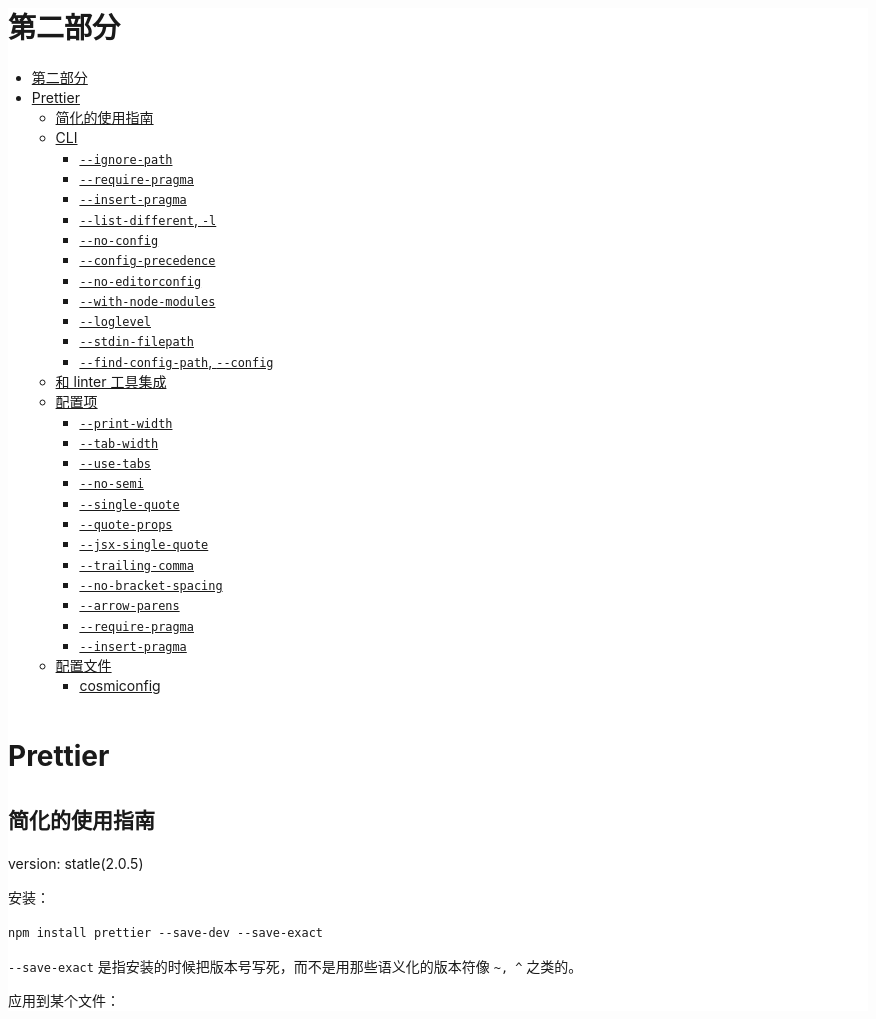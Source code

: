 # 第二部分



- [第二部分](#第二部分)
- [Prettier](#prettier)
  - [简化的使用指南](#简化的使用指南)
  - [CLI](#cli)
    - [`--ignore-path`](#--ignore-path)
    - [`--require-pragma`](#--require-pragma)
    - [`--insert-pragma`](#--insert-pragma)
    - [`--list-different`, `-l`](#--list-different--l)
    - [`--no-config`](#--no-config)
    - [`--config-precedence`](#--config-precedence)
    - [`--no-editorconfig`](#--no-editorconfig)
    - [`--with-node-modules`](#--with-node-modules)
    - [`--loglevel`](#--loglevel)
    - [`--stdin-filepath`](#--stdin-filepath)
    - [`--find-config-path`, `--config`](#--find-config-path---config)
  - [和 linter 工具集成](#和-linter-工具集成)
  - [配置项](#配置项)
    - [`--print-width`](#--print-width)
    - [`--tab-width`](#--tab-width)
    - [`--use-tabs`](#--use-tabs)
    - [`--no-semi`](#--no-semi)
    - [`--single-quote`](#--single-quote)
    - [`--quote-props`](#--quote-props)
    - [`--jsx-single-quote`](#--jsx-single-quote)
    - [`--trailing-comma`](#--trailing-comma)
    - [`--no-bracket-spacing`](#--no-bracket-spacing)
    - [`--arrow-parens`](#--arrow-parens)
    - [`--require-pragma`](#--require-pragma-1)
    - [`--insert-pragma`](#--insert-pragma-1)
  - [配置文件](#配置文件)
    - [cosmiconfig](#cosmiconfig)



# Prettier

## 简化的使用指南

version: statle(2.0.5)

安装：

```
npm install prettier --save-dev --save-exact
```

`--save-exact` 是指安装的时候把版本号写死，而不是用那些语义化的版本符像 `~, ^` 之类的。

应用到某个文件：
